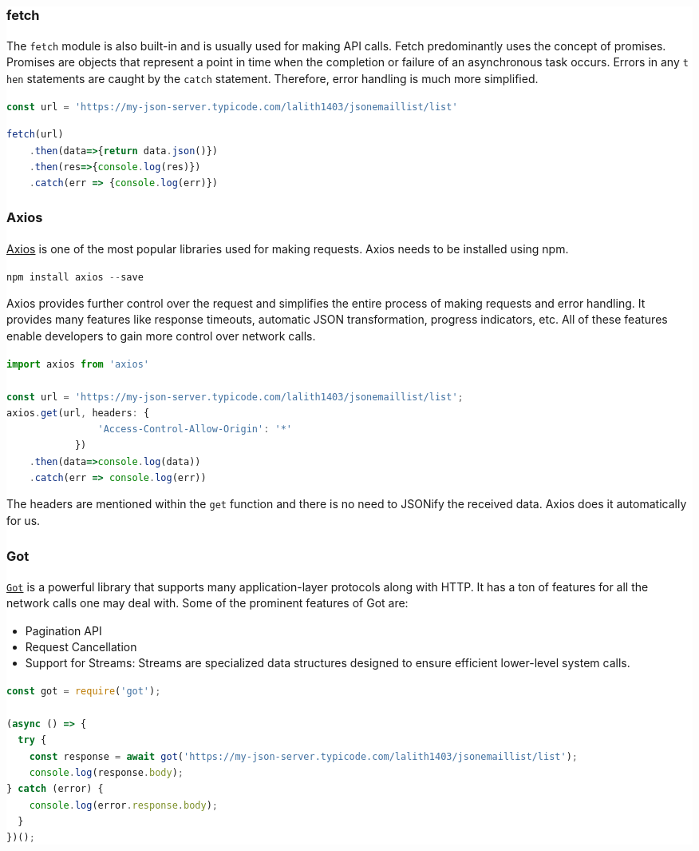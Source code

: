 ### fetch
The `fetch` module is also built-in and is usually used for making API calls. Fetch predominantly uses the concept of promises. Promises are objects that represent a point in time when the completion or failure of an asynchronous task occurs. Errors in any `then` statements are caught by the `catch` statement. Therefore, error handling is much more simplified.


```jsx
const url = 'https://my-json-server.typicode.com/lalith1403/jsonemaillist/list'
```

```jsx
fetch(url)
    .then(data=>{return data.json()})
    .then(res=>{console.log(res)})
    .catch(err => {console.log(err)})
```
### Axios
[Axios](https://www.npmjs.com/package/axios) is one of the most popular libraries used for making requests. Axios needs to be installed using npm.

```jsx
npm install axios --save
```
Axios provides further control over the request and simplifies the entire process of making requests and error handling. It provides many features like response timeouts, automatic JSON transformation, progress indicators, etc. All of these features enable developers to gain more control over network calls.

```jsx
import axios from 'axios'

const url = 'https://my-json-server.typicode.com/lalith1403/jsonemaillist/list';
axios.get(url, headers: {
                'Access-Control-Allow-Origin': '*'
            })
    .then(data=>console.log(data))
    .catch(err => console.log(err))
```
The headers are mentioned within the `get` function and there is no need to JSONify the received data. Axios does it automatically for us.

### Got

[`Got`](https://www.npmjs.com/package/got) is a powerful library that supports many application-layer protocols along with HTTP. It has a ton of features for all the network calls one may deal with. Some of the prominent features of Got are:
- Pagination API
- Request Cancellation
- Support for Streams: Streams are specialized data structures designed to ensure efficient lower-level system calls.

```jsx
const got = require('got');

(async () => {
  try {
    const response = await got('https://my-json-server.typicode.com/lalith1403/jsonemaillist/list');
    console.log(response.body);
} catch (error) {
    console.log(error.response.body);
  }
})();
```
